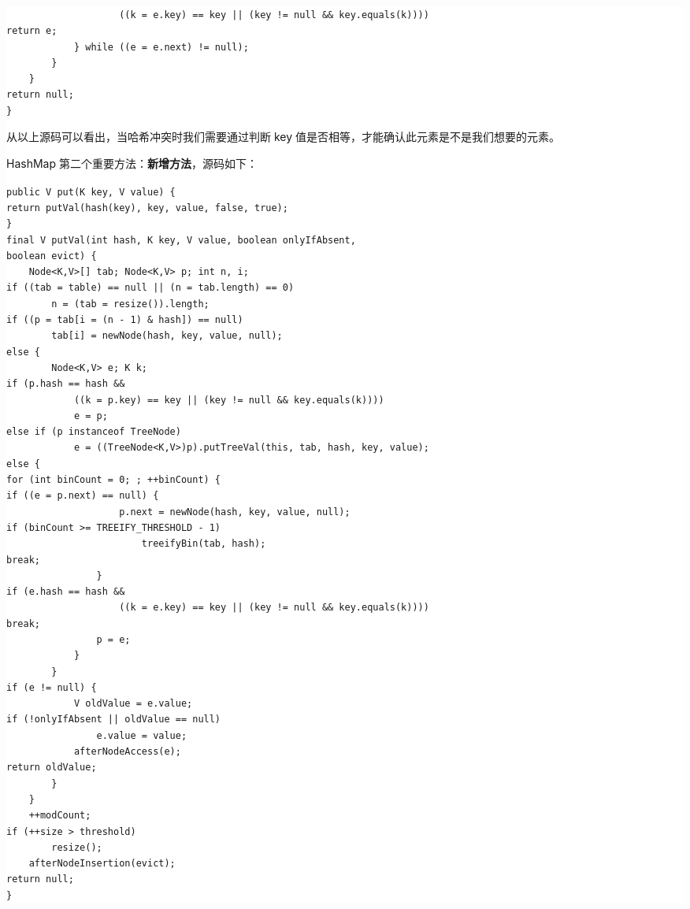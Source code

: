 ```
                    ((k = e.key) == key || (key != null && key.equals(k))))
return e;
            } while ((e = e.next) != null);
        }
    }
return null;
}
```

从以上源码可以看出，当哈希冲突时我们需要通过判断 key 值是否相等，才能确认此元素是不是我们想要的元素。

HashMap 第二个重要方法：**新增方法**，源码如下：

```
public V put(K key, V value) {
return putVal(hash(key), key, value, false, true);
}
final V putVal(int hash, K key, V value, boolean onlyIfAbsent,
boolean evict) {
    Node<K,V>[] tab; Node<K,V> p; int n, i;
if ((tab = table) == null || (n = tab.length) == 0)
        n = (tab = resize()).length;
if ((p = tab[i = (n - 1) & hash]) == null)
        tab[i] = newNode(hash, key, value, null);
else {
        Node<K,V> e; K k;
if (p.hash == hash &&
            ((k = p.key) == key || (key != null && key.equals(k))))
            e = p;
else if (p instanceof TreeNode)
            e = ((TreeNode<K,V>)p).putTreeVal(this, tab, hash, key, value);
else {
for (int binCount = 0; ; ++binCount) {
if ((e = p.next) == null) {
                    p.next = newNode(hash, key, value, null);
if (binCount >= TREEIFY_THRESHOLD - 1) 
                        treeifyBin(tab, hash);
break;
                }
if (e.hash == hash &&
                    ((k = e.key) == key || (key != null && key.equals(k))))
break;
                p = e;
            }
        }
if (e != null) { 
            V oldValue = e.value;
if (!onlyIfAbsent || oldValue == null)
                e.value = value;
            afterNodeAccess(e);
return oldValue;
        }
    }
    ++modCount;
if (++size > threshold)
        resize();
    afterNodeInsertion(evict);
return null;
}
```
